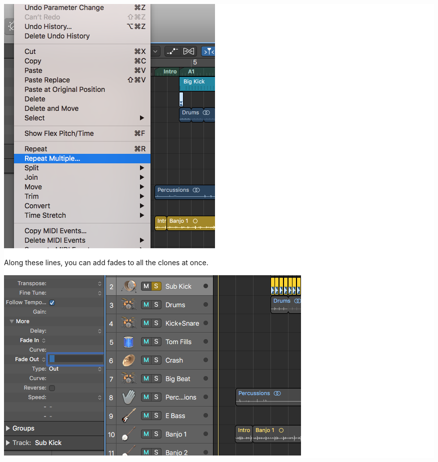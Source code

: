 ![4](/Images/L8S4.png)

Along these lines, you can add fades to all the clones at once.

![5](/Images/L8S5.png)